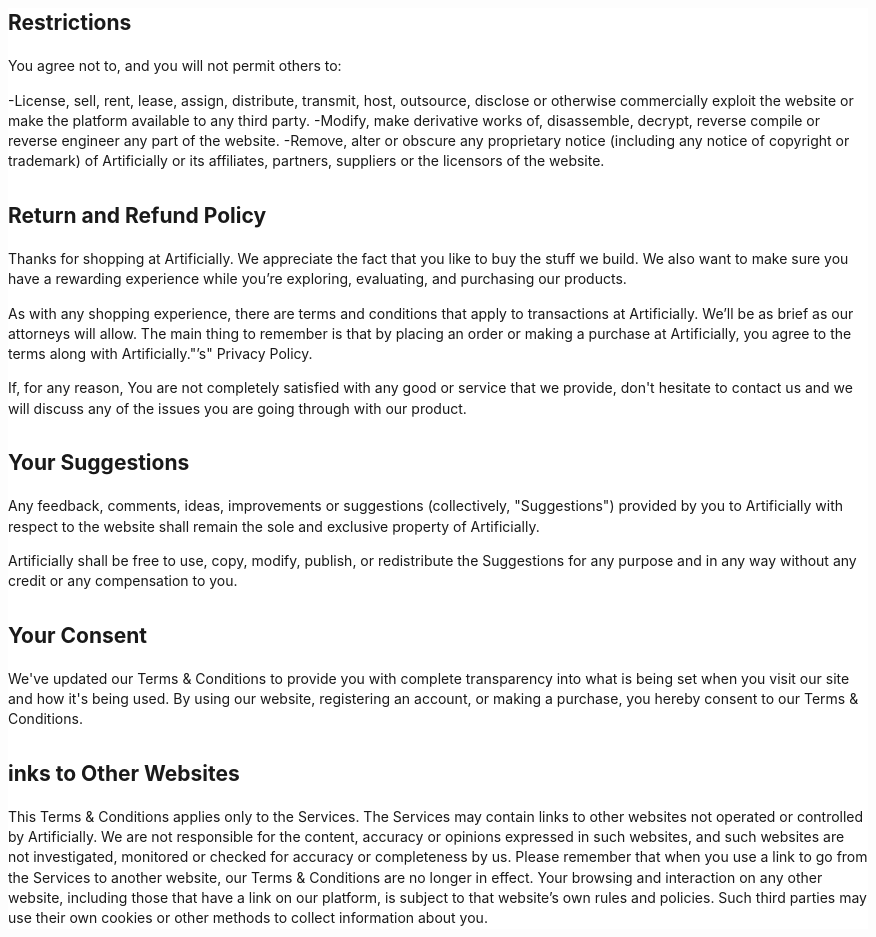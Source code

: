 
## Restrictions

You agree not to, and you will not permit others to:

  -License, sell, rent, lease, assign, distribute, transmit, host, outsource, disclose or otherwise commercially exploit the website or make the platform available to any third party.
  -Modify, make derivative works of, disassemble, decrypt, reverse compile or reverse engineer any part of the website.
  -Remove, alter or obscure any proprietary notice (including any notice of copyright or trademark) of Artificially or its affiliates, partners, suppliers or the licensors of the website.
  

## Return and Refund Policy

Thanks for shopping at Artificially. We appreciate the fact that you like to buy the stuff we build. We also want to make sure you have a rewarding experience while you’re exploring, evaluating, and purchasing our products.

As with any shopping experience, there are terms and conditions that apply to transactions at Artificially. We’ll be as brief as our attorneys will allow. The main thing to remember is that by placing an order or making a purchase at Artificially, you agree to the terms along with Artificially."’s" Privacy Policy.

If, for any reason, You are not completely satisfied with any good or service that we provide, don't hesitate to contact us and we will discuss any of the issues you are going through with our product.


## Your Suggestions

Any feedback, comments, ideas, improvements or suggestions (collectively, "Suggestions") provided by you to Artificially with respect to the website shall remain the sole and exclusive property of Artificially.

Artificially shall be free to use, copy, modify, publish, or redistribute the Suggestions for any purpose and in any way without any credit or any compensation to you.


## Your Consent

We've updated our Terms & Conditions to provide you with complete transparency into what is being set when you visit our site and how it's being used. By using our website, registering an account, or making a purchase, you hereby consent to our Terms & Conditions.


## inks to Other Websites

This Terms & Conditions applies only to the Services. The Services may contain links to other websites not operated or controlled by Artificially. We are not responsible for the content, accuracy or opinions expressed in such websites, and such websites are not investigated, monitored or checked for accuracy or completeness by us. Please remember that when you use a link to go from the Services to another website, our Terms & Conditions are no longer in effect. Your browsing and interaction on any other website, including those that have a link on our platform, is subject to that website’s own rules and policies. Such third parties may use their own cookies or other methods to collect information about you.
